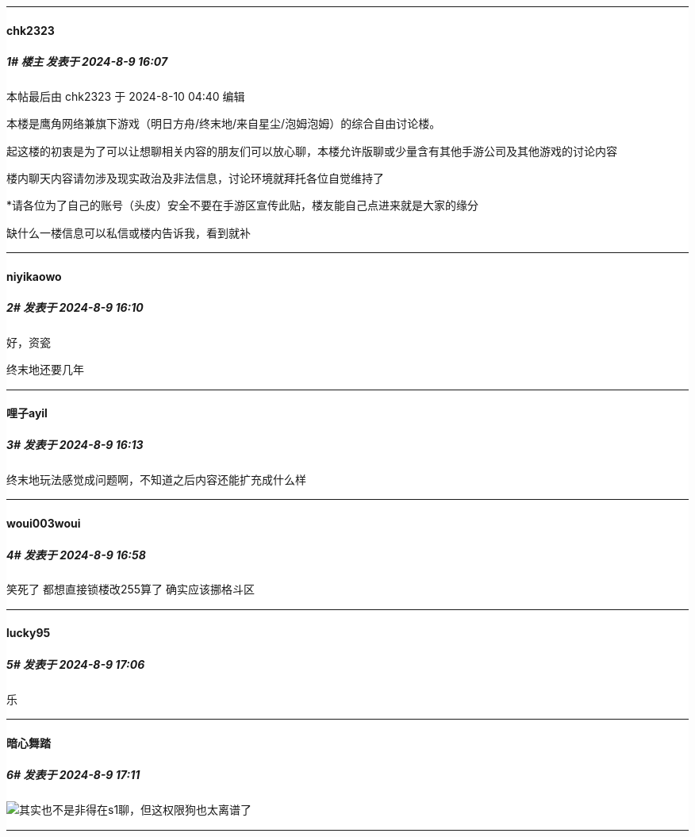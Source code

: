 ﻿
*****

####  chk2323  
##### 1#       楼主       发表于 2024-8-9 16:07

 本帖最后由 chk2323 于 2024-8-10 04:40 编辑 

本楼是鹰角网络兼旗下游戏（明日方舟/终末地/来自星尘/泡姆泡姆）的综合自由讨论楼。

起这楼的初衷是为了可以让想聊相关内容的朋友们可以放心聊，本楼允许版聊或少量含有其他手游公司及其他游戏的讨论内容

楼内聊天内容请勿涉及现实政治及非法信息，讨论环境就拜托各位自觉维持了

*请各位为了自己的账号（头皮）安全不要在手游区宣传此贴，楼友能自己点进来就是大家的缘分

缺什么一楼信息可以私信或楼内告诉我，看到就补

*****

####  niyikaowo  
##### 2#       发表于 2024-8-9 16:10

好，资瓷

终末地还要几年

*****

####  哩子ayil  
##### 3#       发表于 2024-8-9 16:13

终末地玩法感觉成问题啊，不知道之后内容还能扩充成什么样

*****

####  woui003woui  
##### 4#       发表于 2024-8-9 16:58

笑死了 都想直接锁楼改255算了 确实应该挪格斗区

*****

####  lucky95  
##### 5#       发表于 2024-8-9 17:06

乐

*****

####  暗心舞踏  
##### 6#       发表于 2024-8-9 17:11

<img src="https://static.saraba1st.com/image/smiley/face2017/067.png" referrerpolicy="no-referrer">其实也不是非得在s1聊，但这权限狗也太离谱了

*****
